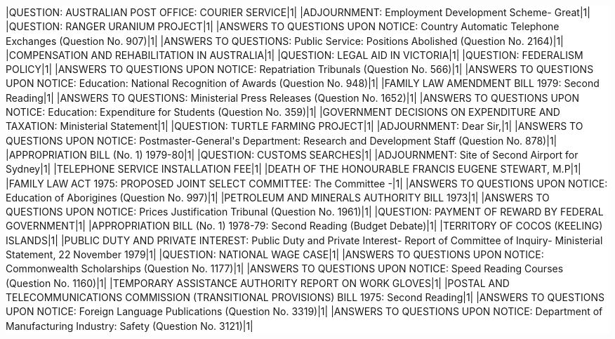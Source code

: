 |QUESTION: AUSTRALIAN POST OFFICE: COURIER SERVICE|1|
|ADJOURNMENT: Employment Development Scheme- Great|1|
|QUESTION: RANGER URANIUM PROJECT|1|
|ANSWERS TO QUESTIONS UPON NOTICE: Country Automatic Telephone Exchanges (Question No. 907)|1|
|ANSWERS TO QUESTIONS: Public Service: Positions Abolished (Question No. 2164)|1|
|COMPENSATION AND REHABILITATION IN AUSTRALIA|1|
|QUESTION: LEGAL AID IN VICTORIA|1|
|QUESTION: FEDERALISM POLICY|1|
|ANSWERS TO QUESTIONS UPON NOTICE: Repatriation Tribunals (Question No. 566)|1|
|ANSWERS TO QUESTIONS UPON NOTICE: Education: National Recognition of Awards (Question No. 948)|1|
|FAMILY LAW AMENDMENT BILL 1979: Second Reading|1|
|ANSWERS TO QUESTIONS: Ministerial Press Releases (Question No. 1652)|1|
|ANSWERS TO QUESTIONS UPON NOTICE: Education: Expenditure for Students (Question No. 359)|1|
|GOVERNMENT DECISIONS ON EXPENDITURE AND TAXATION: Ministerial Statement|1|
|QUESTION: TURTLE FARMING PROJECT|1|
|ADJOURNMENT: Dear Sir,|1|
|ANSWERS TO QUESTIONS UPON NOTICE: Postmaster-General's Department: Research and Development Staff (Question No. 878)|1|
|APPROPRIATION BILL (No. 1) 1979-80|1|
|QUESTION: CUSTOMS SEARCHES|1|
|ADJOURNMENT: Site of Second Airport for Sydney|1|
|TELEPHONE SERVICE INSTALLATION FEE|1|
|DEATH OF THE HONOURABLE FRANCIS EUGENE STEWART, M.P|1|
|FAMILY LAW ACT 1975: PROPOSED JOINT SELECT COMMITTEE: The Committee -|1|
|ANSWERS TO QUESTIONS UPON NOTICE: Education of Aborigines (Question No. 997)|1|
|PETROLEUM AND MINERALS AUTHORITY BILL 1973|1|
|ANSWERS TO QUESTIONS UPON NOTICE: Prices Justification Tribunal (Question No. 1961)|1|
|QUESTION: PAYMENT OF REWARD BY FEDERAL GOVERNMENT|1|
|APPROPRIATION BILL (No. 1) 1978-79: Second Reading (Budget Debate)|1|
|TERRITORY OF COCOS (KEELING) ISLANDS|1|
|PUBLIC DUTY AND PRIVATE INTEREST: Public Duty and Private Interest- Report of Committee of Inquiry- Ministerial Statement, 22 November 1979|1|
|QUESTION: NATIONAL WAGE CASE|1|
|ANSWERS TO QUESTIONS UPON NOTICE: Commonwealth Scholarships (Question No. 1177)|1|
|ANSWERS TO QUESTIONS UPON NOTICE: Speed Reading Courses (Question No. 1160)|1|
|TEMPORARY ASSISTANCE AUTHORITY REPORT ON WORK GLOVES|1|
|POSTAL AND TELECOMMUNICATIONS COMMISSION (TRANSITIONAL PROVISIONS) BILL 1975: Second Reading|1|
|ANSWERS TO QUESTIONS UPON NOTICE: Foreign Language Publications (Question No. 3319)|1|
|ANSWERS TO QUESTIONS UPON NOTICE: Department of Manufacturing Industry: Safety (Question No. 3121)|1|